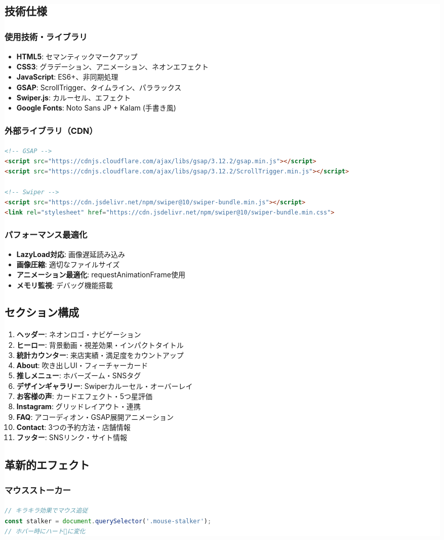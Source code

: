 ## 技術仕様

### 使用技術・ライブラリ
- **HTML5**: セマンティックマークアップ
- **CSS3**: グラデーション、アニメーション、ネオンエフェクト
- **JavaScript**: ES6+、非同期処理
- **GSAP**: ScrollTrigger、タイムライン、パララックス
- **Swiper.js**: カルーセル、エフェクト
- **Google Fonts**: Noto Sans JP + Kalam (手書き風)

### 外部ライブラリ（CDN）
```html
<!-- GSAP -->
<script src="https://cdnjs.cloudflare.com/ajax/libs/gsap/3.12.2/gsap.min.js"></script>
<script src="https://cdnjs.cloudflare.com/ajax/libs/gsap/3.12.2/ScrollTrigger.min.js"></script>

<!-- Swiper -->
<script src="https://cdn.jsdelivr.net/npm/swiper@10/swiper-bundle.min.js"></script>
<link rel="stylesheet" href="https://cdn.jsdelivr.net/npm/swiper@10/swiper-bundle.min.css">
```

### パフォーマンス最適化
- **LazyLoad対応**: 画像遅延読み込み
- **画像圧縮**: 適切なファイルサイズ
- **アニメーション最適化**: requestAnimationFrame使用
- **メモリ監視**: デバッグ機能搭載

## セクション構成

1. **ヘッダー**: ネオンロゴ・ナビゲーション
2. **ヒーロー**: 背景動画・視差効果・インパクトタイトル
3. **統計カウンター**: 来店実績・満足度をカウントアップ
4. **About**: 吹き出しUI・フィーチャーカード
5. **推しメニュー**: ホバーズーム・SNSタグ
6. **デザインギャラリー**: Swiperカルーセル・オーバーレイ
7. **お客様の声**: カードエフェクト・5つ星評価
8. **Instagram**: グリッドレイアウト・連携
9. **FAQ**: アコーディオン・GSAP展開アニメーション
10. **Contact**: 3つの予約方法・店舗情報
11. **フッター**: SNSリンク・サイト情報

## 革新的エフェクト

### マウスストーカー
```javascript
// キラキラ効果でマウス追従
const stalker = document.querySelector('.mouse-stalker');
// ホバー時にハート💖に変化
```
